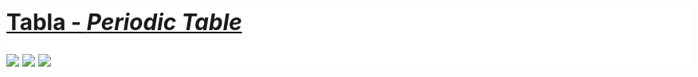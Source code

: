 # [Tabla - _Periodic Table_](//tabla.reuben.science)
<img src="https://user-images.githubusercontent.com/4957964/32687729-d3d8e53a-c6ba-11e7-9fa8-f8facccc1543.png" width="90%"></img> 
<img src="https://user-images.githubusercontent.com/4957964/32687717-b1dfcafc-c6ba-11e7-8e62-911828e8c8fd.png" width="90%"></img>
<img src="https://user-images.githubusercontent.com/4957964/32687718-b1f4c362-c6ba-11e7-9950-94e4a4e48e30.png" width="90%"></img>
